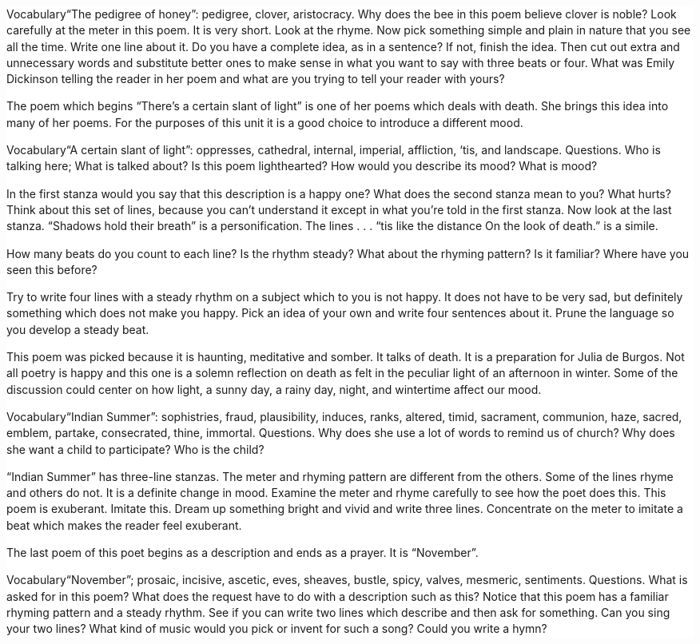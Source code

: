 Vocabulary“The pedigree of honey”: pedigree, clover, aristocracy. Why does the bee in this poem believe clover is noble? Look carefully at the meter in this poem. It is very short. Look at the rhyme. Now pick something simple and plain in nature that you see all the time. Write one line about it. Do you have a complete idea, as in a sentence? If not, finish the idea. Then cut out extra and unnecessary words and substitute better ones to make sense in what you want to say with three beats or four. What was Emily Dickinson telling the reader in her poem and what are you trying to tell your reader with yours?
</p>
<p>
The poem which begins “There’s a certain slant of light” is one of her poems which deals with death. She brings this idea into many of her poems. For the purposes of this unit it is a good choice to introduce a different mood.
</p>
<p>
Vocabulary“A certain slant of light”: oppresses, cathedral, internal, imperial, affliction, ‘tis, and landscape. Questions. Who is talking here; What is talked about? Is this poem lighthearted? How would you describe its mood? What is mood?
</p>
<p>
In the first stanza would you say that this description is a happy one? What does the second stanza mean to you? What hurts? Think about this set of lines, because you can’t understand it except in what you’re told in the first stanza. Now look at the last stanza. “Shadows hold their breath” is a personification. The lines . . . “tis like the distance On the look of death.” is a simile.
</p>
<p>
How many beats do you count to each line? Is the rhythm steady? What about the rhyming pattern? Is it familiar? Where have you seen this before?
</p>
<p>
Try to write four lines with a steady rhythm on a subject which to you is not happy. It does not have to be very sad, but definitely something which does not make you happy. Pick an idea of your own and write four sentences about it. Prune the language so you develop a steady beat.
</p>
<p>
This poem was picked because it is haunting, meditative and somber. It talks of death. It is a preparation for Julia de Burgos. Not all poetry is happy and this one is a solemn reflection on death as felt in the peculiar light of an afternoon in winter. Some of the discussion could center on how light, a sunny day, a rainy day, night, and wintertime affect our mood.
</p>
<p>
Vocabulary“Indian Summer”: sophistries, fraud, plausibility, induces, ranks, altered, timid, sacrament, communion, haze, sacred, emblem, partake, consecrated, thine, immortal. Questions. Why does she use a lot of words to remind us of church? Why does she want a child to participate? Who is the child?
</p>
<p>
“Indian Summer” has three-line stanzas. The meter and rhyming pattern are different from the others. Some of the lines rhyme and others do not. It is a definite change in mood. Examine the meter and rhyme carefully to see how the poet does this. This poem is exuberant. Imitate this. Dream up something bright and vivid and write three lines. Concentrate on the meter to imitate a beat which makes the reader feel exuberant.
</p>
<p>
The last poem of this poet begins as a description and ends as a prayer. It is “November”.
</p>
<p>
Vocabulary“November”; prosaic, incisive, ascetic, eves, sheaves, bustle, spicy, valves, mesmeric, sentiments. Questions. What is asked for in this poem? What does the request have to do with a description such as this? Notice that this poem has a familiar rhyming pattern and a steady rhythm. See if you can write two lines which describe and then ask for something. Can you sing your two lines? What kind of music would you pick or invent for such a song? Could you write a hymn?
</p>
<p>